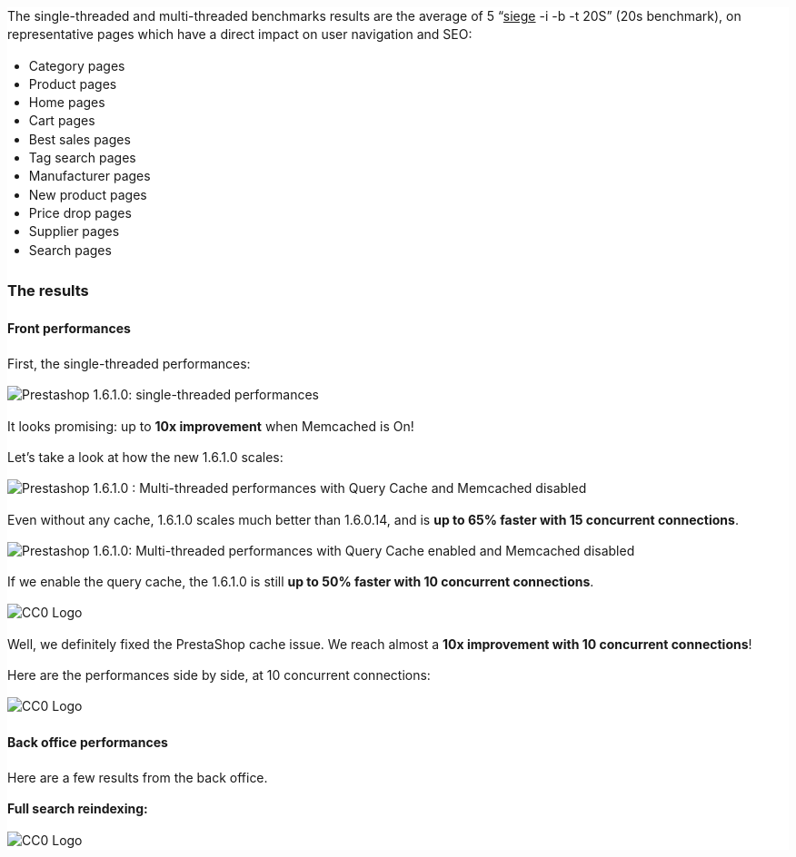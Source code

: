 The single-threaded and multi-threaded benchmarks results are the average of 5 “[siege](https://www.joedog.org/siege-home/) -i -b -t 20S” (20s benchmark), on representative pages which have a direct impact on user navigation and SEO:

* Category pages
* Product pages
* Home pages
* Cart pages
* Best sales pages
* Tag search pages
* Manufacturer pages
* New product pages
* Price drop pages
* Supplier pages
* Search pages

### The results

#### Front performances

First, the single-threaded performances:

![Prestashop 1.6.1.0: single-threaded performances](/assets/images/2015/06/perfs/single-threaded-performances2.jpg)

It looks promising: up to **10x improvement** when Memcached is On!

Let’s take a look at how the new 1.6.1.0 scales:

![Prestashop 1.6.1.0 : Multi-threaded performances with Query Cache and Memcached disabled](/assets/images/2015/06/perfs/multi-threaded-performances1.jpg)

Even without any cache, 1.6.1.0 scales much better than 1.6.0.14, and is **up to 65% faster with 15 concurrent connections**.

![Prestashop 1.6.1.0: Multi-threaded performances with Query Cache enabled and Memcached disabled](/assets/images/2015/06/perfs/multi-threaded-performances-qc-on-memcached-off1.png)

If we enable the query cache, the 1.6.1.0 is still **up to 50% faster with 10 concurrent connections**.

![CC0 Logo](/assets/images/2015/06/perfs/multi-threaded-performances-qc-on-memcached-on3.png)

Well, we definitely fixed the PrestaShop cache issue. We reach almost a **10x improvement with 10 concurrent connections**!

Here are the performances side by side, at 10 concurrent connections:

![CC0 Logo](/assets/images/2015/06/perfs/multi-threaded-performances1.jpg)


#### Back office performances

Here are a few results from the back office.

**Full search reindexing:**

![CC0 Logo](/assets/images/2015/06/perfs/search-index-time3.png)
